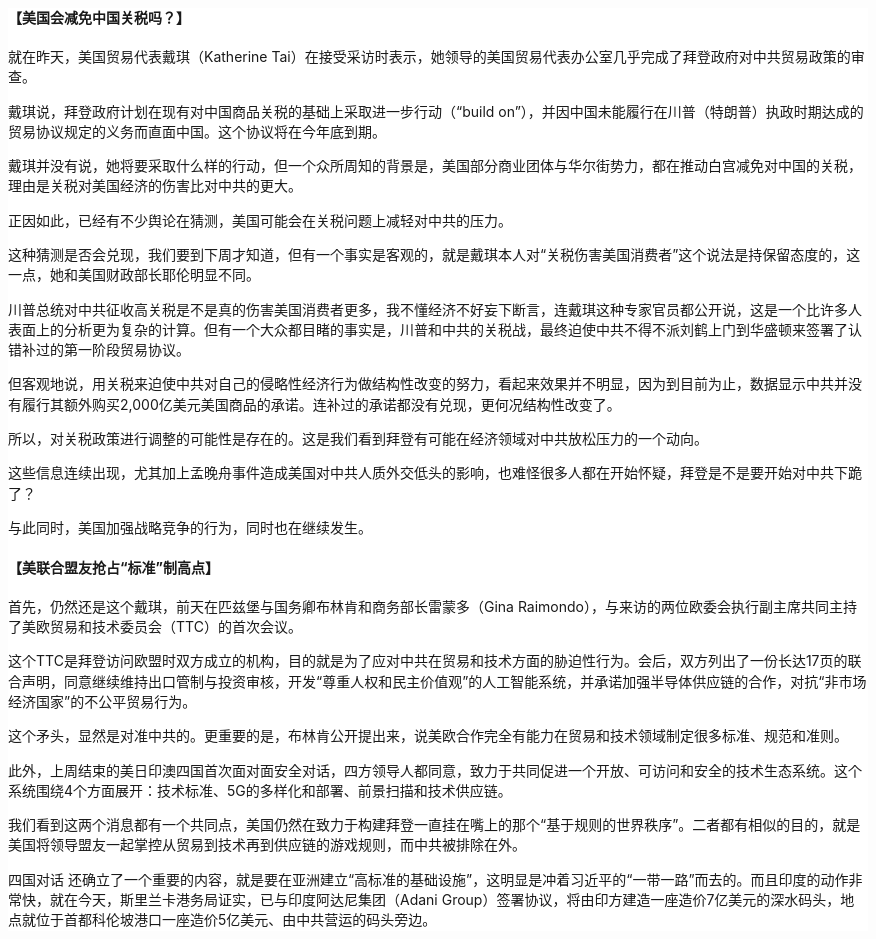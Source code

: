 </p>
<h4>
 【美国会减免中国关税吗？】
</h4>
<p>
 就在昨天，美国贸易代表戴琪（Katherine Tai）在接受采访时表示，她领导的美国贸易代表办公室几乎完成了拜登政府对中共贸易政策的审查。
</p>
<p>
 戴琪说，拜登政府计划在现有对中国商品关税的基础上采取进一步行动（“build on”），并因中国未能履行在川普（特朗普）执政时期达成的贸易协议规定的义务而直面中国。这个协议将在今年底到期。
</p>
<p>
 戴琪并没有说，她将要采取什么样的行动，但一个众所周知的背景是，美国部分商业团体与华尔街势力，都在推动白宫减免对中国的关税，理由是关税对美国经济的伤害比对中共的更大。
</p>
<p>
 正因如此，已经有不少舆论在猜测，美国可能会在关税问题上减轻对中共的压力。
</p>
<p>
 这种猜测是否会兑现，我们要到下周才知道，但有一个事实是客观的，就是戴琪本人对“关税伤害美国消费者”这个说法是持保留态度的，这一点，她和美国财政部长耶伦明显不同。
</p>
<p>
 川普总统对中共征收高关税是不是真的伤害美国消费者更多，我不懂经济不好妄下断言，连戴琪这种专家官员都公开说，这是一个比许多人表面上的分析更为复杂的计算。但有一个大众都目睹的事实是，川普和中共的关税战，最终迫使中共不得不派刘鹤上门到华盛顿来签署了认错补过的第一阶段贸易协议。
</p>
<p>
 但客观地说，用关税来迫使中共对自己的侵略性经济行为做结构性改变的努力，看起来效果并不明显，因为到目前为止，数据显示中共并没有履行其额外购买2,000亿美元美国商品的承诺。连补过的承诺都没有兑现，更何况结构性改变了。
</p>
<p>
 所以，对关税政策进行调整的可能性是存在的。这是我们看到拜登有可能在经济领域对中共放松压力的一个动向。
</p>
<p>
 这些信息连续出现，尤其加上孟晚舟事件造成美国对中共人质外交低头的影响，也难怪很多人都在开始怀疑，拜登是不是要开始对中共下跪了？
</p>
<p>
 与此同时，美国加强战略竞争的行为，同时也在继续发生。
</p>
<h4>
 【美联合盟友抢占“标准”制高点】
</h4>
<p>
 首先，仍然还是这个戴琪，前天在匹兹堡与国务卿布林肯和商务部长雷蒙多（Gina Raimondo），与来访的两位欧委会执行副主席共同主持了美欧贸易和技术委员会（TTC）的首次会议。
</p>
<p>
 这个TTC是拜登访问欧盟时双方成立的机构，目的就是为了应对中共在贸易和技术方面的胁迫性行为。会后，双方列出了一份长达17页的联合声明，同意继续维持出口管制与投资审核，开发“尊重人权和民主价值观”的人工智能系统，并承诺加强半导体供应链的合作，对抗“非市场经济国家”的不公平贸易行为。
</p>
<p>
 这个矛头，显然是对准中共的。更重要的是，布林肯公开提出来，说美欧合作完全有能力在贸易和技术领域制定很多标准、规范和准则。
</p>
<p>
 此外，上周结束的美日印澳四国首次面对面安全对话，四方领导人都同意，致力于共同促进一个开放、可访问和安全的技术生态系统。这个系统围绕4个方面展开：技术标准、5G的多样化和部署、前景扫描和技术供应链。
</p>
<p>
 我们看到这两个消息都有一个共同点，美国仍然在致力于构建拜登一直挂在嘴上的那个“基于规则的世界秩序”。二者都有相似的目的，就是美国将领导盟友一起掌控从贸易到技术再到供应链的游戏规则，而中共被排除在外。
</p>
<p>
 <ok href="https://www.epochtimes.com/gb/tag/%E5%9B%9B%E5%9B%BD%E5%AF%B9%E8%AF%9D.html">
  四国对话
 </ok>
 还确立了一个重要的内容，就是要在亚洲建立“高标准的基础设施”，这明显是冲着习近平的“一带一路”而去的。而且印度的动作非常快，就在今天，斯里兰卡港务局证实，已与印度阿达尼集团（Adani Group）签署协议，将由印方建造一座造价7亿美元的深水码头，地点就位于首都科伦坡港口一座造价5亿美元、由中共营运的码头旁边。
</p>
<p>